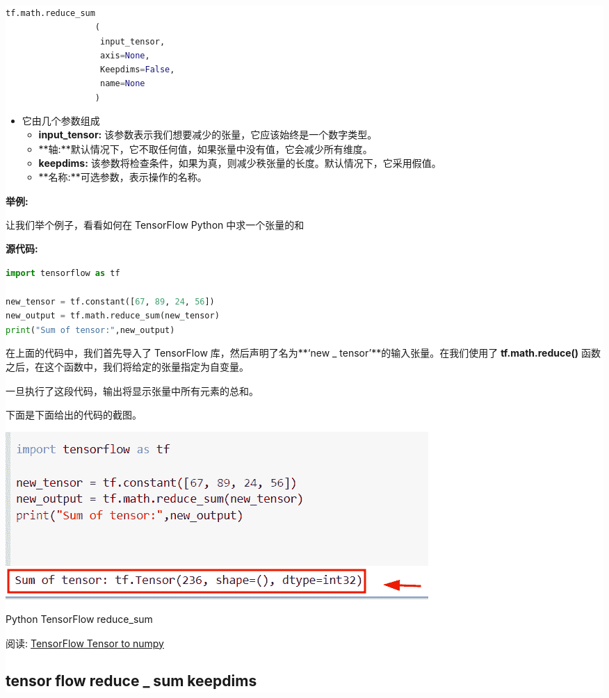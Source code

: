 ```py
tf.math.reduce_sum
                  (
                   input_tensor,
                   axis=None,
                   Keepdims=False,
                   name=None
                  )
```

*   它由几个参数组成
    *   **input_tensor:** 该参数表示我们想要减少的张量，它应该始终是一个数字类型。
    *   **轴:**默认情况下，它不取任何值，如果张量中没有值，它会减少所有维度。
    *   **keepdims:** 该参数将检查条件，如果为真，则减少秩张量的长度。默认情况下，它采用假值。
    *   **名称:**可选参数，表示操作的名称。

**举例:**

让我们举个例子，看看如何在 TensorFlow Python 中求一个张量的和

**源代码:**

```py
import tensorflow as tf

new_tensor = tf.constant([67, 89, 24, 56])
new_output = tf.math.reduce_sum(new_tensor)
print("Sum of tensor:",new_output)
```

在上面的代码中，我们首先导入了 TensorFlow 库，然后声明了名为**‘new _ tensor’**的输入张量。在我们使用了 **tf.math.reduce()** 函数之后，在这个函数中，我们将给定的张量指定为自变量。

一旦执行了这段代码，输出将显示张量中所有元素的总和。

下面是下面给出的代码的截图。

![Python TensorFlow reduce_sum](img/992b6bb6c3d1b7575e3809161c9738f8.png "Python TensorFlow reduce sum")

Python TensorFlow reduce_sum

阅读: [TensorFlow Tensor to numpy](https://pythonguides.com/tensorflow-tensor-to-numpy/)

## tensor flow reduce _ sum keepdims

